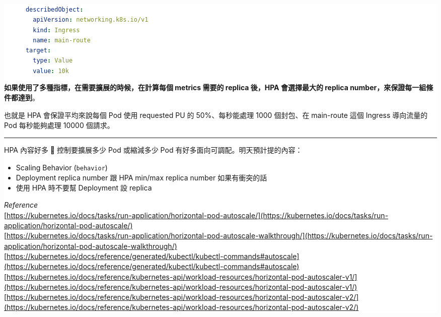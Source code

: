 ```yaml
      describedObject:
        apiVersion: networking.k8s.io/v1
        kind: Ingress
        name: main-route
      target:
        type: Value
        value: 10k
```

**如果使用了多種指標，在需要擴展的時候，在計算每個 metrics 需要的 replica 後，HPA 會選擇最大的 replica number，來保證每一組條件都達到**。

也就是 HPA 會保證平均來說每個 Pod 使用 requested PU 的 50%、每秒能處理 1000 個封包、在 main-route 這個 Ingress 導向流量的 Pod 每秒能夠處理 10000 個請求。

---

HPA 內容好多 🥴 控制要擴展多少 Pod 或縮減多少 Pod 有好多面向可調配。明天預計提的內容：

- Scaling Behavior (`behavior`)
- Deployment replica number 跟 HPA min/max replica number 如果有衝突的話
- 使用 HPA 時不要幫 Deployment 設 replica

_Reference_  
[https://kubernetes.io/docs/tasks/run-application/horizontal-pod-autoscale/](https://kubernetes.io/docs/tasks/run-application/horizontal-pod-autoscale/)  
[https://kubernetes.io/docs/tasks/run-application/horizontal-pod-autoscale-walkthrough/](https://kubernetes.io/docs/tasks/run-application/horizontal-pod-autoscale-walkthrough/)  
[https://kubernetes.io/docs/reference/generated/kubectl/kubectl-commands#autoscale](https://kubernetes.io/docs/reference/generated/kubectl/kubectl-commands#autoscale)  
[https://kubernetes.io/docs/reference/kubernetes-api/workload-resources/horizontal-pod-autoscaler-v1/](https://kubernetes.io/docs/reference/kubernetes-api/workload-resources/horizontal-pod-autoscaler-v1/)  
[https://kubernetes.io/docs/reference/kubernetes-api/workload-resources/horizontal-pod-autoscaler-v2/](https://kubernetes.io/docs/reference/kubernetes-api/workload-resources/horizontal-pod-autoscaler-v2/)
